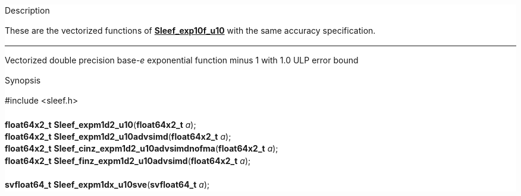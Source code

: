 <p class="header">Description</p>

<p class="noindent">
These are the vectorized functions of <a href="purec.xhtml#Sleef_exp10f_u10"><b class="func">Sleef_exp10f_u10</b></a> with the same accuracy specification.
</p>

<hr/>
<p class="funcname">Vectorized double precision base-<i>e</i> exponential function minus 1 with 1.0 ULP error bound</p>

<p class="header">Synopsis</p>

<p class="synopsis">
#include &lt;sleef.h&gt;<br/>
<br/>
<b class="type">float64x2_t</b> <b class="func">Sleef_expm1d2_u10</b>(<b class="type">float64x2_t</b> <i class="var">a</i>);<br/>
<b class="type">float64x2_t</b> <b class="func">Sleef_expm1d2_u10advsimd</b>(<b class="type">float64x2_t</b> <i class="var">a</i>);<br/>
<b class="type">float64x2_t</b> <b class="func">Sleef_cinz_expm1d2_u10advsimdnofma</b>(<b class="type">float64x2_t</b> <i class="var">a</i>);<br/>
<b class="type">float64x2_t</b> <b class="func">Sleef_finz_expm1d2_u10advsimd</b>(<b class="type">float64x2_t</b> <i class="var">a</i>);<br/>
<br/>
<b class="type">svfloat64_t</b> <b class="func">Sleef_expm1dx_u10sve</b>(<b class="type">svfloat64_t</b> <i class="var">a</i>);<br/>
